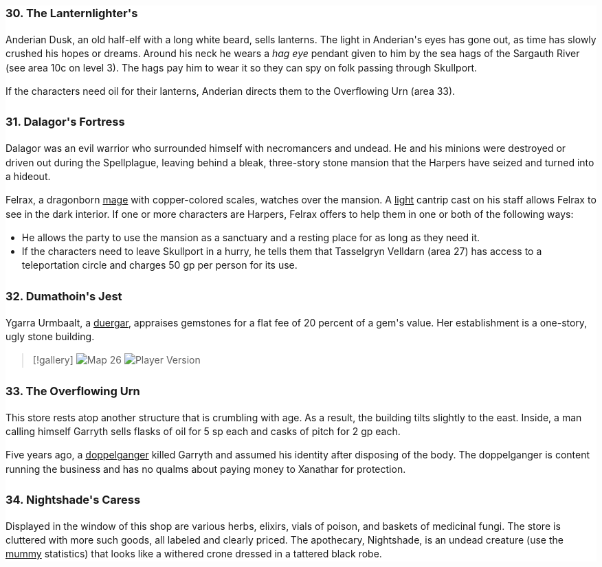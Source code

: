 ### 30. The Lanternlighter's

Anderian Dusk, an old half-elf with a long white beard, sells lanterns. The light in Anderian's eyes has gone out, as time has slowly crushed his hopes or dreams. Around his neck he wears a *hag eye* pendant given to him by the sea hags of the Sargauth River (see area 10c on level 3). The hags pay him to wear it so they can spy on folk passing through Skullport.

If the characters need oil for their lanterns, Anderian directs them to the Overflowing Urn (area 33).

### 31. Dalagor's Fortress

Dalagor was an evil warrior who surrounded himself with necromancers and undead. He and his minions were destroyed or driven out during the Spellplague, leaving behind a bleak, three-story stone mansion that the Harpers have seized and turned into a hideout.

Felrax, a dragonborn [mage](/3-Mechanics/CLI/bestiary/humanoid/mage.md) with copper-colored scales, watches over the mansion. A [light](/3-Mechanics/CLI/spells/light.md) cantrip cast on his staff allows Felrax to see in the dark interior. If one or more characters are Harpers, Felrax offers to help them in one or both of the following ways:

- He allows the party to use the mansion as a sanctuary and a resting place for as long as they need it.  
- If the characters need to leave Skullport in a hurry, he tells them that Tasselgryn Velldarn (area 27) has access to a teleportation circle and charges 50 gp per person for its use.  

### 32. Dumathoin's Jest

Ygarra Urmbaalt, a [duergar](/3-Mechanics/CLI/bestiary/humanoid/duergar.md), appraises gemstones for a flat fee of 20 percent of a gem's value. Her establishment is a one-story, ugly stone building.

> [!gallery]
> ![Map 26](https://raw.githubusercontent.com/5etools-mirror-2/5etools-img/main/adventure/WDMM/085-24-06.png#gallery)
> ![Player Version](https://raw.githubusercontent.com/5etools-mirror-2/5etools-img/main/adventure/WDMM/086-24-07.jpg#gallery)

### 33. The Overflowing Urn

This store rests atop another structure that is crumbling with age. As a result, the building tilts slightly to the east. Inside, a man calling himself Garryth sells flasks of oil for 5 sp each and casks of pitch for 2 gp each.

Five years ago, a [doppelganger](/3-Mechanics/CLI/bestiary/monstrosity/doppelganger.md) killed Garryth and assumed his identity after disposing of the body. The doppelganger is content running the business and has no qualms about paying money to Xanathar for protection.

### 34. Nightshade's Caress

Displayed in the window of this shop are various herbs, elixirs, vials of poison, and baskets of medicinal fungi. The store is cluttered with more such goods, all labeled and clearly priced. The apothecary, Nightshade, is an undead creature (use the [mummy](/3-Mechanics/CLI/bestiary/undead/mummy.md) statistics) that looks like a withered crone dressed in a tattered black robe.
